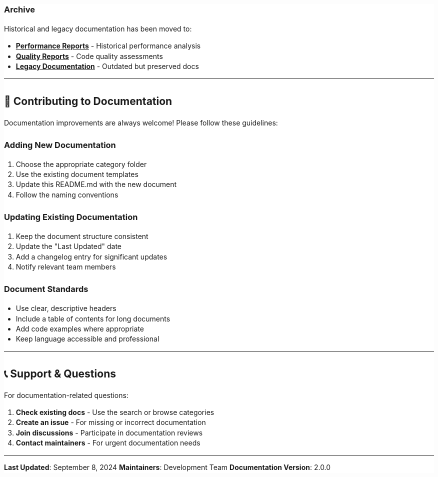 ### Archive
Historical and legacy documentation has been moved to:
- **[Performance Reports](./archive/performance/)** - Historical performance analysis
- **[Quality Reports](./archive/quality/)** - Code quality assessments
- **[Legacy Documentation](./archive/legacy/)** - Outdated but preserved docs

---

## 🤝 Contributing to Documentation

Documentation improvements are always welcome! Please follow these guidelines:

### Adding New Documentation
1. Choose the appropriate category folder
2. Use the existing document templates
3. Update this README.md with the new document
4. Follow the naming conventions

### Updating Existing Documentation
1. Keep the document structure consistent
2. Update the "Last Updated" date
3. Add a changelog entry for significant updates
4. Notify relevant team members

### Document Standards
- Use clear, descriptive headers
- Include a table of contents for long documents
- Add code examples where appropriate
- Keep language accessible and professional

---

## 📞 Support & Questions

For documentation-related questions:

1. **Check existing docs** - Use the search or browse categories
2. **Create an issue** - For missing or incorrect documentation
3. **Join discussions** - Participate in documentation reviews
4. **Contact maintainers** - For urgent documentation needs

---

**Last Updated**: September 8, 2024
**Maintainers**: Development Team
**Documentation Version**: 2.0.0